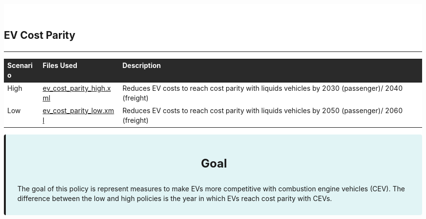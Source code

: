 </span>
</div>

<br>

## EV Cost Parity
***

<table class="table table-striped table-hover table-condensed table-responsive" style="margin-left: auto; margin-right: auto;">
 <thead>
  <tr>
   <th style="text-align:left;color: white !important;background-color: #2A2A2A !important;"> Scenario </th>
   <th style="text-align:left;color: white !important;background-color: #2A2A2A !important;"> Files Used </th>
   <th style="text-align:left;color: white !important;background-color: #2A2A2A !important;"> Description </th>
  </tr>
 </thead>
<tbody>
  <tr>
   <td style="text-align:left;"> High </td>
   <td style="text-align:left;"> <a href="https://github.com/JGCRI/seasia/blob/main/modeling/thailand/ev_cost_parity_high.xml" style="     ">ev_cost_parity_high.xml</a> </td>
   <td style="text-align:left;"> Reduces EV costs to reach cost parity with liquids vehicles by 2030 (passenger)/ 2040 (freight) </td>
  </tr>
  <tr>
   <td style="text-align:left;"> Low </td>
   <td style="text-align:left;"> <a href="https://github.com/JGCRI/seasia/blob/main/modeling/thailand/ev_cost_parity_low.xml" style="     ">ev_cost_parity_low.xml</a> </td>
   <td style="text-align:left;"> Reduces EV costs to reach cost parity with liquids vehicles by 2050 (passenger)/ 2060 (freight) </td>
  </tr>
</tbody>
</table>






<div class="warning" style='background-color:#E1F4F5; border-left: solid #1f1f1f 4px; border-radius: 4px; padding:0.7em;'>
<span>
<h3 style='text-align:center; font-size:24px'>
<b>Goal</b>
</h3>

<p style='margin-left:1em;'>
The goal of this policy is represent measures to make EVs more competitive with combustion engine vehicles (CEV). The difference between the low and high policies is the year in which EVs reach cost parity with CEVs.  
